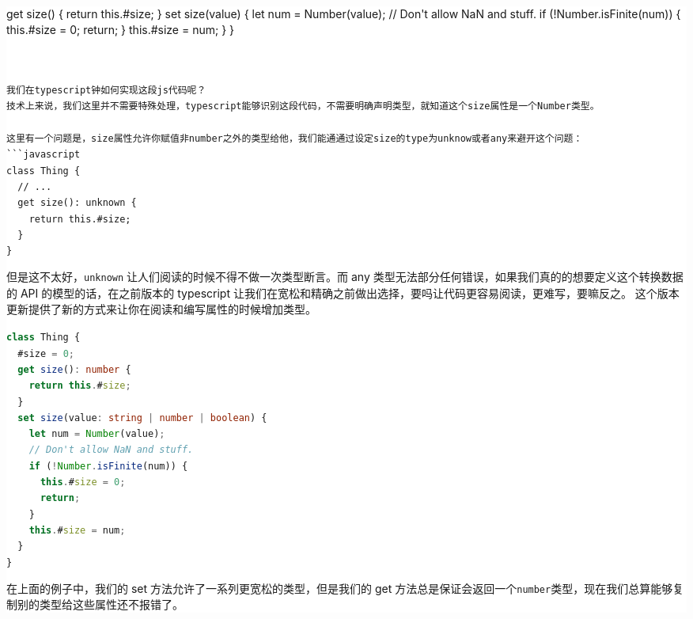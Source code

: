 get size() {
return this.#size;
}
set size(value) {
let num = Number(value);
// Don't allow NaN and stuff.
if (!Number.isFinite(num)) {
this.#size = 0;
return;
}
this.#size = num;
}
}

````


我们在typescript钟如何实现这段js代码呢？
技术上来说，我们这里并不需要特殊处理，typescript能够识别这段代码，不需要明确声明类型，就知道这个size属性是一个Number类型。

这里有一个问题是，size属性允许你赋值非number之外的类型给他，我们能通通过设定size的type为unknow或者any来避开这个问题：
```javascript
class Thing {
  // ...
  get size(): unknown {
    return this.#size;
  }
}
````

但是这不太好，`unknown` 让人们阅读的时候不得不做一次类型断言。而 any 类型无法部分任何错误，如果我们真的的想要定义这个转换数据的 API 的模型的话，在之前版本的 typescript 让我们在宽松和精确之前做出选择，要吗让代码更容易阅读，更难写，要嘛反之。
这个版本更新提供了新的方式来让你在阅读和编写属性的时候增加类型。

```typescript
class Thing {
  #size = 0;
  get size(): number {
    return this.#size;
  }
  set size(value: string | number | boolean) {
    let num = Number(value);
    // Don't allow NaN and stuff.
    if (!Number.isFinite(num)) {
      this.#size = 0;
      return;
    }
    this.#size = num;
  }
}
```

在上面的例子中，我们的 set 方法允许了一系列更宽松的类型，但是我们的 get 方法总是保证会返回一个`number`类型，现在我们总算能够复制别的类型给这些属性还不报错了。
